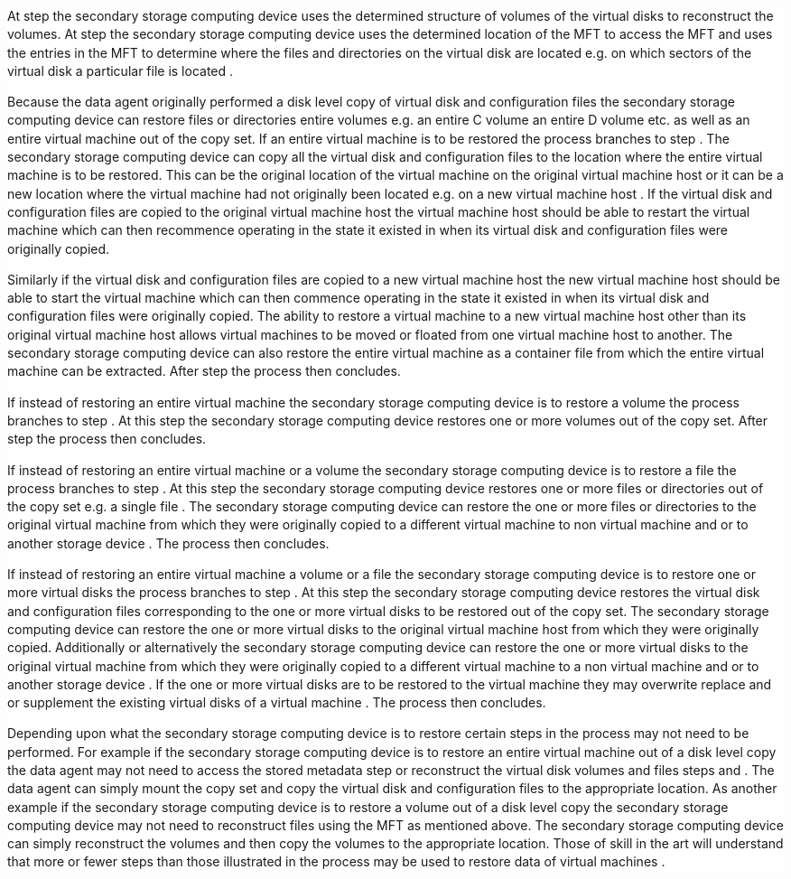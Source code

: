 At step the secondary storage computing device uses the determined structure of volumes of the virtual disks to reconstruct the volumes. At step the secondary storage computing device uses the determined location of the MFT to access the MFT and uses the entries in the MFT to determine where the files and directories on the virtual disk are located e.g. on which sectors of the virtual disk a particular file is located .

Because the data agent originally performed a disk level copy of virtual disk and configuration files the secondary storage computing device can restore files or directories entire volumes e.g. an entire C volume an entire D volume etc. as well as an entire virtual machine out of the copy set. If an entire virtual machine is to be restored the process branches to step . The secondary storage computing device can copy all the virtual disk and configuration files to the location where the entire virtual machine is to be restored. This can be the original location of the virtual machine on the original virtual machine host or it can be a new location where the virtual machine had not originally been located e.g. on a new virtual machine host . If the virtual disk and configuration files are copied to the original virtual machine host the virtual machine host should be able to restart the virtual machine which can then recommence operating in the state it existed in when its virtual disk and configuration files were originally copied.

Similarly if the virtual disk and configuration files are copied to a new virtual machine host the new virtual machine host should be able to start the virtual machine which can then commence operating in the state it existed in when its virtual disk and configuration files were originally copied. The ability to restore a virtual machine to a new virtual machine host other than its original virtual machine host allows virtual machines to be moved or floated from one virtual machine host to another. The secondary storage computing device can also restore the entire virtual machine as a container file from which the entire virtual machine can be extracted. After step the process then concludes.

If instead of restoring an entire virtual machine the secondary storage computing device is to restore a volume the process branches to step . At this step the secondary storage computing device restores one or more volumes out of the copy set. After step the process then concludes.

If instead of restoring an entire virtual machine or a volume the secondary storage computing device is to restore a file the process branches to step . At this step the secondary storage computing device restores one or more files or directories out of the copy set e.g. a single file . The secondary storage computing device can restore the one or more files or directories to the original virtual machine from which they were originally copied to a different virtual machine to non virtual machine and or to another storage device . The process then concludes.

If instead of restoring an entire virtual machine a volume or a file the secondary storage computing device is to restore one or more virtual disks the process branches to step . At this step the secondary storage computing device restores the virtual disk and configuration files corresponding to the one or more virtual disks to be restored out of the copy set. The secondary storage computing device can restore the one or more virtual disks to the original virtual machine host from which they were originally copied. Additionally or alternatively the secondary storage computing device can restore the one or more virtual disks to the original virtual machine from which they were originally copied to a different virtual machine to a non virtual machine and or to another storage device . If the one or more virtual disks are to be restored to the virtual machine they may overwrite replace and or supplement the existing virtual disks of a virtual machine . The process then concludes.

Depending upon what the secondary storage computing device is to restore certain steps in the process may not need to be performed. For example if the secondary storage computing device is to restore an entire virtual machine out of a disk level copy the data agent may not need to access the stored metadata step or reconstruct the virtual disk volumes and files steps and . The data agent can simply mount the copy set and copy the virtual disk and configuration files to the appropriate location. As another example if the secondary storage computing device is to restore a volume out of a disk level copy the secondary storage computing device may not need to reconstruct files using the MFT as mentioned above. The secondary storage computing device can simply reconstruct the volumes and then copy the volumes to the appropriate location. Those of skill in the art will understand that more or fewer steps than those illustrated in the process may be used to restore data of virtual machines .
